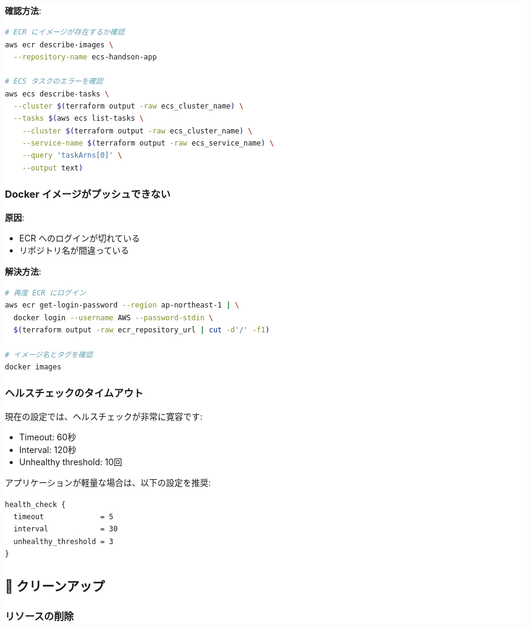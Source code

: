 **確認方法**:
```bash
# ECR にイメージが存在するか確認
aws ecr describe-images \
  --repository-name ecs-handson-app

# ECS タスクのエラーを確認
aws ecs describe-tasks \
  --cluster $(terraform output -raw ecs_cluster_name) \
  --tasks $(aws ecs list-tasks \
    --cluster $(terraform output -raw ecs_cluster_name) \
    --service-name $(terraform output -raw ecs_service_name) \
    --query 'taskArns[0]' \
    --output text)
```

### Docker イメージがプッシュできない

**原因**:
- ECR へのログインが切れている
- リポジトリ名が間違っている

**解決方法**:
```bash
# 再度 ECR にログイン
aws ecr get-login-password --region ap-northeast-1 | \
  docker login --username AWS --password-stdin \
  $(terraform output -raw ecr_repository_url | cut -d'/' -f1)

# イメージ名とタグを確認
docker images
```

### ヘルスチェックのタイムアウト

現在の設定では、ヘルスチェックが非常に寛容です:
- Timeout: 60秒
- Interval: 120秒
- Unhealthy threshold: 10回

アプリケーションが軽量な場合は、以下の設定を推奨:
```hcl
health_check {
  timeout             = 5
  interval            = 30
  unhealthy_threshold = 3
}
```

## 🧹 クリーンアップ

### リソースの削除
